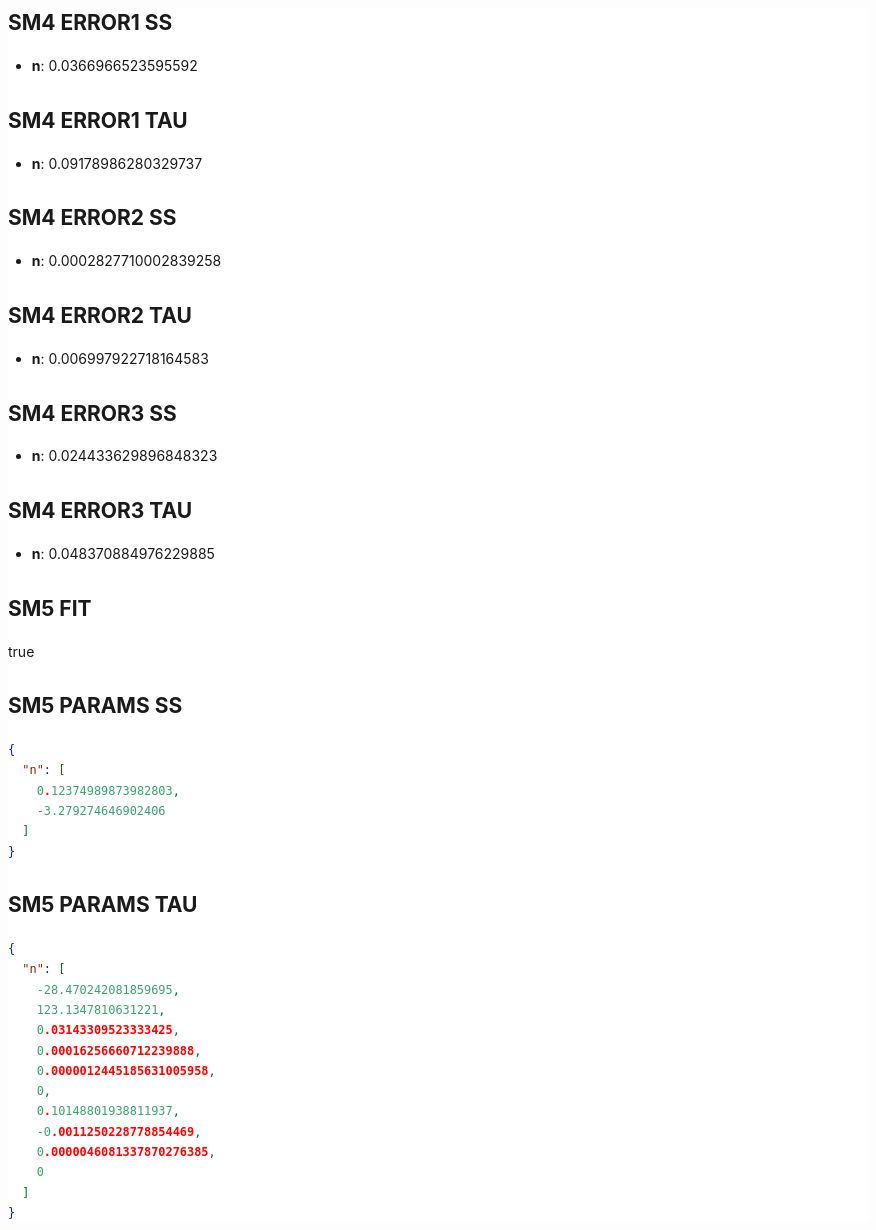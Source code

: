 ## SM4 ERROR1 SS

- **n**: 0.0366966523595592

## SM4 ERROR1 TAU

- **n**: 0.09178986280329737

## SM4 ERROR2 SS

- **n**: 0.0002827710002839258

## SM4 ERROR2 TAU

- **n**: 0.006997922718164583

## SM4 ERROR3 SS

- **n**: 0.024433629896848323

## SM4 ERROR3 TAU

- **n**: 0.048370884976229885

## SM5 FIT

true

## SM5 PARAMS SS

```json
{
  "n": [
    0.12374989873982803,
    -3.279274646902406
  ]
}
```

## SM5 PARAMS TAU

```json
{
  "n": [
    -28.470242081859695,
    123.1347810631221,
    0.03143309523333425,
    0.00016256660712239888,
    0.0000012445185631005958,
    0,
    0.10148801938811937,
    -0.0011250228778854469,
    0.0000046081337870276385,
    0
  ]
}
```
